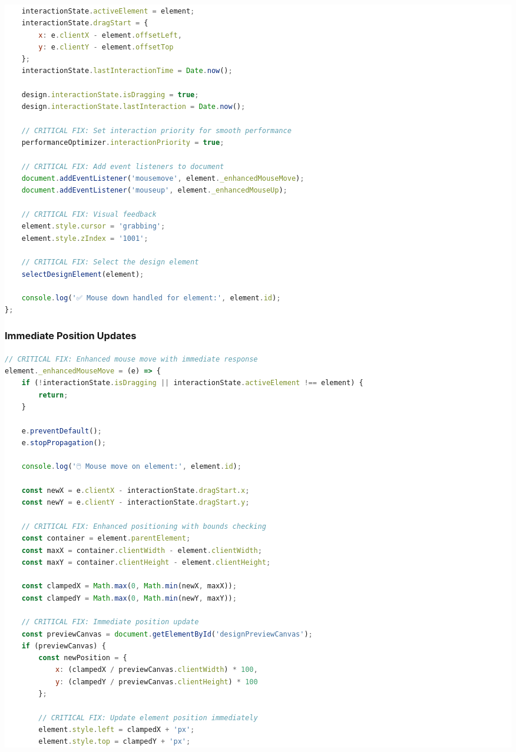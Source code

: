 ```javascript
    interactionState.activeElement = element;
    interactionState.dragStart = {
        x: e.clientX - element.offsetLeft,
        y: e.clientY - element.offsetTop
    };
    interactionState.lastInteractionTime = Date.now();
    
    design.interactionState.isDragging = true;
    design.interactionState.lastInteraction = Date.now();
    
    // CRITICAL FIX: Set interaction priority for smooth performance
    performanceOptimizer.interactionPriority = true;
    
    // CRITICAL FIX: Add event listeners to document
    document.addEventListener('mousemove', element._enhancedMouseMove);
    document.addEventListener('mouseup', element._enhancedMouseUp);
    
    // CRITICAL FIX: Visual feedback
    element.style.cursor = 'grabbing';
    element.style.zIndex = '1001';
    
    // CRITICAL FIX: Select the design element
    selectDesignElement(element);
    
    console.log('✅ Mouse down handled for element:', element.id);
};
```

### Immediate Position Updates
```javascript
// CRITICAL FIX: Enhanced mouse move with immediate response
element._enhancedMouseMove = (e) => {
    if (!interactionState.isDragging || interactionState.activeElement !== element) {
        return;
    }
    
    e.preventDefault();
    e.stopPropagation();
    
    console.log('🖱️ Mouse move on element:', element.id);
    
    const newX = e.clientX - interactionState.dragStart.x;
    const newY = e.clientY - interactionState.dragStart.y;
    
    // CRITICAL FIX: Enhanced positioning with bounds checking
    const container = element.parentElement;
    const maxX = container.clientWidth - element.clientWidth;
    const maxY = container.clientHeight - element.clientHeight;
    
    const clampedX = Math.max(0, Math.min(newX, maxX));
    const clampedY = Math.max(0, Math.min(newY, maxY));
    
    // CRITICAL FIX: Immediate position update
    const previewCanvas = document.getElementById('designPreviewCanvas');
    if (previewCanvas) {
        const newPosition = {
            x: (clampedX / previewCanvas.clientWidth) * 100,
            y: (clampedY / previewCanvas.clientHeight) * 100
        };
        
        // CRITICAL FIX: Update element position immediately
        element.style.left = clampedX + 'px';
        element.style.top = clampedY + 'px';
```